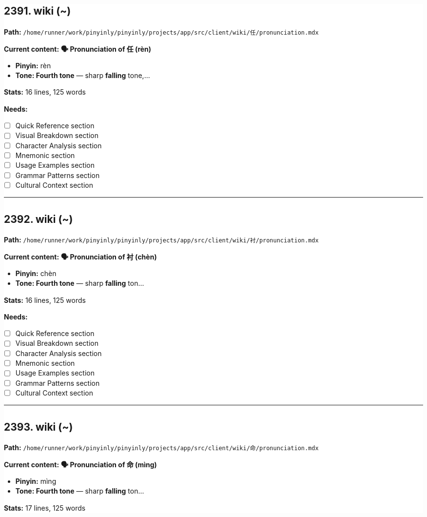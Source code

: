 ## 2391. wiki (~)

**Path:** `/home/runner/work/pinyinly/pinyinly/projects/app/src/client/wiki/任/pronunciation.mdx`

**Current content:** **🗣️ Pronunciation of 任 (rèn)**

- **Pinyin:** rèn
- **Tone: Fourth tone** — sharp **falling** tone,...

**Stats:** 16 lines, 125 words

**Needs:**

- [ ] Quick Reference section
- [ ] Visual Breakdown section
- [ ] Character Analysis section
- [ ] Mnemonic section
- [ ] Usage Examples section
- [ ] Grammar Patterns section
- [ ] Cultural Context section

---

## 2392. wiki (~)

**Path:** `/home/runner/work/pinyinly/pinyinly/projects/app/src/client/wiki/衬/pronunciation.mdx`

**Current content:** **🗣️ Pronunciation of 衬 (chèn)**

- **Pinyin:** chèn
- **Tone: Fourth tone** — sharp **falling** ton...

**Stats:** 16 lines, 125 words

**Needs:**

- [ ] Quick Reference section
- [ ] Visual Breakdown section
- [ ] Character Analysis section
- [ ] Mnemonic section
- [ ] Usage Examples section
- [ ] Grammar Patterns section
- [ ] Cultural Context section

---

## 2393. wiki (~)

**Path:** `/home/runner/work/pinyinly/pinyinly/projects/app/src/client/wiki/命/pronunciation.mdx`

**Current content:** **🗣️ Pronunciation of 命 (mìng)**

- **Pinyin:** mìng
- **Tone: Fourth tone** — sharp **falling** ton...

**Stats:** 17 lines, 125 words
